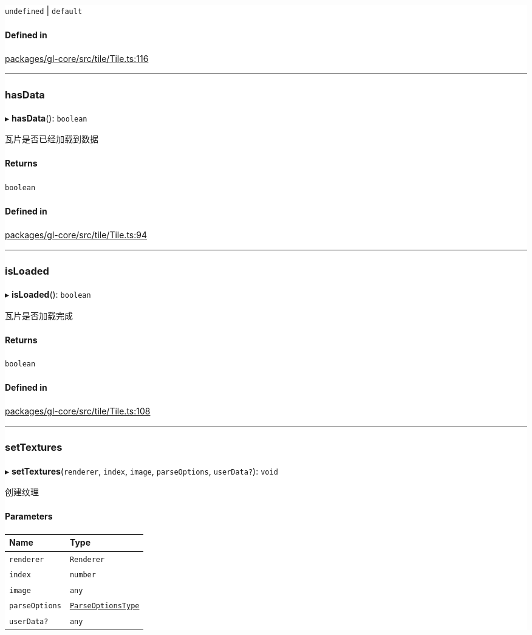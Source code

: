`undefined` \| `default`

#### Defined in

[packages/gl-core/src/tile/Tile.ts:116](https://github.com/sakitam-fdd/wind-layer/blob/fa9bdd2/packages/gl-core/src/tile/Tile.ts#L116)

___

### hasData

▸ **hasData**(): `boolean`

瓦片是否已经加载到数据

#### Returns

`boolean`

#### Defined in

[packages/gl-core/src/tile/Tile.ts:94](https://github.com/sakitam-fdd/wind-layer/blob/fa9bdd2/packages/gl-core/src/tile/Tile.ts#L94)

___

### isLoaded

▸ **isLoaded**(): `boolean`

瓦片是否加载完成

#### Returns

`boolean`

#### Defined in

[packages/gl-core/src/tile/Tile.ts:108](https://github.com/sakitam-fdd/wind-layer/blob/fa9bdd2/packages/gl-core/src/tile/Tile.ts#L108)

___

### setTextures

▸ **setTextures**(`renderer`, `index`, `image`, `parseOptions`, `userData?`): `void`

创建纹理

#### Parameters

| Name | Type |
| :------ | :------ |
| `renderer` | `Renderer` |
| `index` | `number` |
| `image` | `any` |
| `parseOptions` | [`ParseOptionsType`](../modules/gl_core_src.md#parseoptionstype) |
| `userData?` | `any` |
